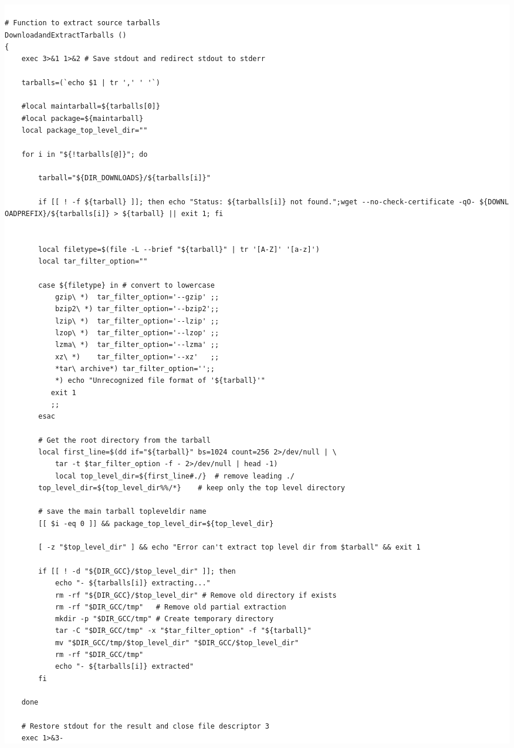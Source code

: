```

# Function to extract source tarballs
DownloadandExtractTarballs ()
{
    exec 3>&1 1>&2 # Save stdout and redirect stdout to stderr

    tarballs=(`echo $1 | tr ',' ' '`)

    #local maintarball=${tarballs[0]}
    #local package=${maintarball}
    local package_top_level_dir=""

    for i in "${!tarballs[@]}"; do

        tarball="${DIR_DOWNLOADS}/${tarballs[i]}"

        if [[ ! -f ${tarball} ]]; then echo "Status: ${tarballs[i]} not found.";wget --no-check-certificate -qO- ${DOWNLOADPREFIX}/${tarballs[i]} > ${tarball} || exit 1; fi


        local filetype=$(file -L --brief "${tarball}" | tr '[A-Z]' '[a-z]')
        local tar_filter_option=""

        case ${filetype} in # convert to lowercase
            gzip\ *)  tar_filter_option='--gzip' ;;
            bzip2\ *) tar_filter_option='--bzip2';;
            lzip\ *)  tar_filter_option='--lzip' ;;
            lzop\ *)  tar_filter_option='--lzop' ;;
            lzma\ *)  tar_filter_option='--lzma' ;;
            xz\ *)    tar_filter_option='--xz'   ;;
            *tar\ archive*) tar_filter_option='';;
            *) echo "Unrecognized file format of '${tarball}'"
           exit 1
           ;;
        esac

        # Get the root directory from the tarball
        local first_line=$(dd if="${tarball}" bs=1024 count=256 2>/dev/null | \
            tar -t $tar_filter_option -f - 2>/dev/null | head -1)
            local top_level_dir=${first_line#./}  # remove leading ./
        top_level_dir=${top_level_dir%%/*}    # keep only the top level directory

        # save the main tarball topleveldir name
        [[ $i -eq 0 ]] && package_top_level_dir=${top_level_dir}

        [ -z "$top_level_dir" ] && echo "Error can't extract top level dir from $tarball" && exit 1

        if [[ ! -d "${DIR_GCC}/$top_level_dir" ]]; then
            echo "- ${tarballs[i]} extracting..."
            rm -rf "${DIR_GCC}/$top_level_dir" # Remove old directory if exists
            rm -rf "$DIR_GCC/tmp"   # Remove old partial extraction
            mkdir -p "$DIR_GCC/tmp" # Create temporary directory
            tar -C "$DIR_GCC/tmp" -x "$tar_filter_option" -f "${tarball}"
            mv "$DIR_GCC/tmp/$top_level_dir" "$DIR_GCC/$top_level_dir"
            rm -rf "$DIR_GCC/tmp"
            echo "- ${tarballs[i]} extracted"
        fi

    done

    # Restore stdout for the result and close file descriptor 3
    exec 1>&3-
```